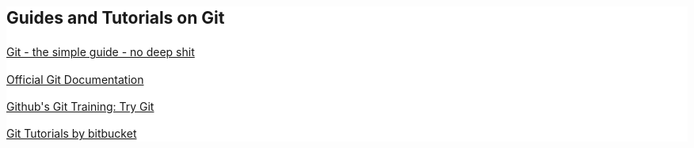 ## Guides and Tutorials on Git

[Git - the simple guide - no deep shit](http://rogerdudler.github.io/git-guide/)

[Official Git Documentation](http://git-scm.com/doc)

[Github's Git Training: Try Git](https://try.github.io/levels/1/challenges/1)

[Git Tutorials by bitbucket](https://github.com/fsevero/git-summary/edit/master/README.md)
